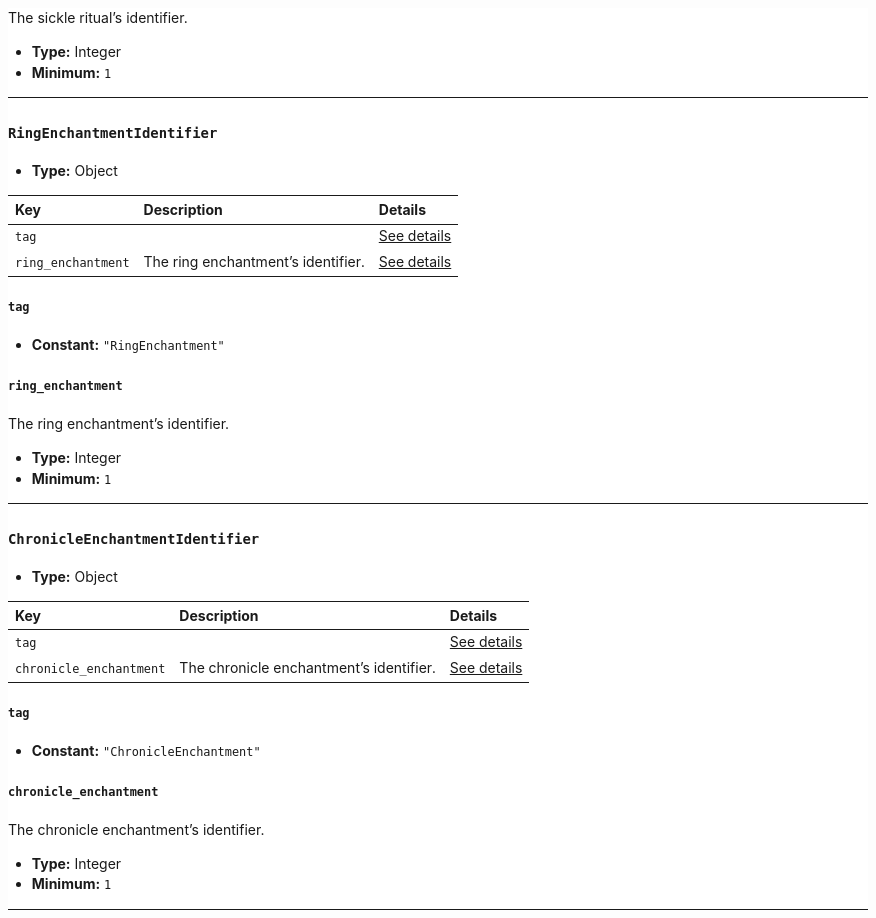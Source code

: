 The sickle ritual’s identifier.

- **Type:** Integer
- **Minimum:** `1`

---

### <a name="RingEnchantmentIdentifier"></a> `RingEnchantmentIdentifier`

- **Type:** Object

Key | Description | Details
:-- | :-- | :--
`tag` |  | <a href="#RingEnchantmentIdentifier/tag">See details</a>
`ring_enchantment` | The ring enchantment’s identifier. | <a href="#RingEnchantmentIdentifier/ring_enchantment">See details</a>

#### <a name="RingEnchantmentIdentifier/tag"></a> `tag`

- **Constant:** `"RingEnchantment"`

#### <a name="RingEnchantmentIdentifier/ring_enchantment"></a> `ring_enchantment`

The ring enchantment’s identifier.

- **Type:** Integer
- **Minimum:** `1`

---

### <a name="ChronicleEnchantmentIdentifier"></a> `ChronicleEnchantmentIdentifier`

- **Type:** Object

Key | Description | Details
:-- | :-- | :--
`tag` |  | <a href="#ChronicleEnchantmentIdentifier/tag">See details</a>
`chronicle_enchantment` | The chronicle enchantment’s identifier. | <a href="#ChronicleEnchantmentIdentifier/chronicle_enchantment">See details</a>

#### <a name="ChronicleEnchantmentIdentifier/tag"></a> `tag`

- **Constant:** `"ChronicleEnchantment"`

#### <a name="ChronicleEnchantmentIdentifier/chronicle_enchantment"></a> `chronicle_enchantment`

The chronicle enchantment’s identifier.

- **Type:** Integer
- **Minimum:** `1`

---
